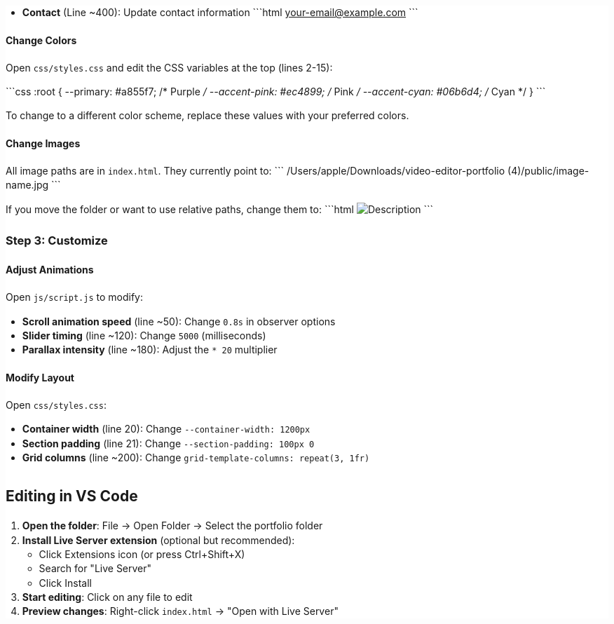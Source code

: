 - **Contact** (Line ~400): Update contact information
  \`\`\`html
  <span>your-email@example.com</span>
  \`\`\`

#### Change Colors
Open `css/styles.css` and edit the CSS variables at the top (lines 2-15):

\`\`\`css
:root {
  --primary: #a855f7;        /* Purple */
  --accent-pink: #ec4899;    /* Pink */
  --accent-cyan: #06b6d4;    /* Cyan */
}
\`\`\`

To change to a different color scheme, replace these values with your preferred colors.

#### Change Images
All image paths are in `index.html`. They currently point to:
\`\`\`
/Users/apple/Downloads/video-editor-portfolio (4)/public/image-name.jpg
\`\`\`

If you move the folder or want to use relative paths, change them to:
\`\`\`html
<img src="public/image-name.jpg" alt="Description">
\`\`\`

### Step 3: Customize

#### Adjust Animations
Open `js/script.js` to modify:
- **Scroll animation speed** (line ~50): Change `0.8s` in observer options
- **Slider timing** (line ~120): Change `5000` (milliseconds)
- **Parallax intensity** (line ~180): Adjust the `* 20` multiplier

#### Modify Layout
Open `css/styles.css`:
- **Container width** (line 20): Change `--container-width: 1200px`
- **Section padding** (line 21): Change `--section-padding: 100px 0`
- **Grid columns** (line ~200): Change `grid-template-columns: repeat(3, 1fr)`

## Editing in VS Code

1. **Open the folder**: File → Open Folder → Select the portfolio folder
2. **Install Live Server extension** (optional but recommended):
   - Click Extensions icon (or press Ctrl+Shift+X)
   - Search for "Live Server"
   - Click Install
3. **Start editing**: Click on any file to edit
4. **Preview changes**: Right-click `index.html` → "Open with Live Server"
